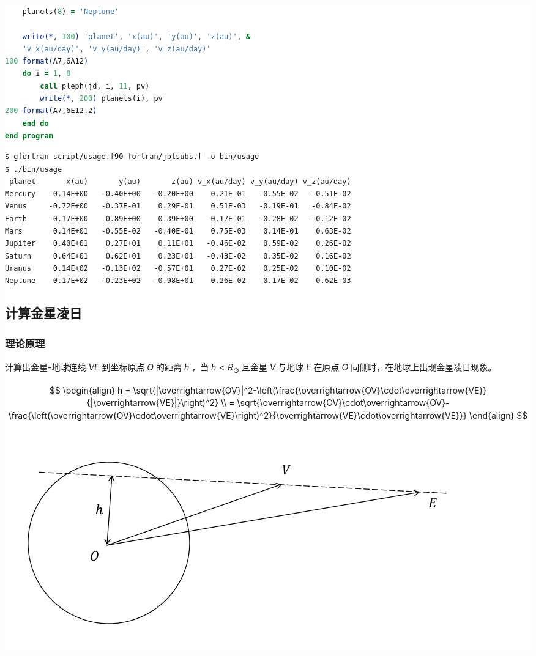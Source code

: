 ```f90
    planets(8) = 'Neptune'

    write(*, 100) 'planet', 'x(au)', 'y(au)', 'z(au)', &
    'v_x(au/day)', 'v_y(au/day)', 'v_z(au/day)'
100 format(A7,6A12)
    do i = 1, 8
        call pleph(jd, i, 11, pv)
        write(*, 200) planets(i), pv
200 format(A7,6E12.2)
    end do
end program
```

```sh:no-line-numbers
$ gfortran script/usage.f90 fortran/jplsubs.f -o bin/usage
$ ./bin/usage
 planet       x(au)       y(au)       z(au) v_x(au/day) v_y(au/day) v_z(au/day)
Mercury   -0.14E+00   -0.40E+00   -0.20E+00    0.21E-01   -0.55E-02   -0.51E-02
Venus     -0.72E+00   -0.37E-01    0.29E-01    0.51E-03   -0.19E-01   -0.84E-02
Earth     -0.17E+00    0.89E+00    0.39E+00   -0.17E-01   -0.28E-02   -0.12E-02
Mars       0.14E+01   -0.55E-02   -0.40E-01    0.75E-03    0.14E-01    0.63E-02
Jupiter    0.40E+01    0.27E+01    0.11E+01   -0.46E-02    0.59E-02    0.26E-02
Saturn     0.64E+01    0.62E+01    0.23E+01   -0.43E-02    0.35E-02    0.16E-02
Uranus     0.14E+02   -0.13E+02   -0.57E+01    0.27E-02    0.25E-02    0.10E-02
Neptune    0.17E+02   -0.23E+02   -0.98E+01    0.26E-02    0.17E-02    0.62E-03
```

## 计算金星凌日

### 理论原理

计算出金星-地球连线 $VE$ 到坐标原点 $O$ 的距离 $h$ ，当 $h<R_\odot$ 且金星 $V$ 与地球 $E$ 在原点 $O$ 同侧时，在地球上出现金星凌日现象。

$$
\begin{align}
h = \sqrt{|\overrightarrow{OV}|^2-\left(\frac{\overrightarrow{OV}\cdot\overrightarrow{VE}}{|\overrightarrow{VE}|}\right)^2} \\
= \sqrt{\overrightarrow{OV}\cdot\overrightarrow{OV}-\frac{\left(\overrightarrow{OV}\cdot\overrightarrow{VE}\right)^2}{\overrightarrow{VE}\cdot\overrightarrow{VE}}}
\end{align}
$$

![1](./hw1_fig/1.png)